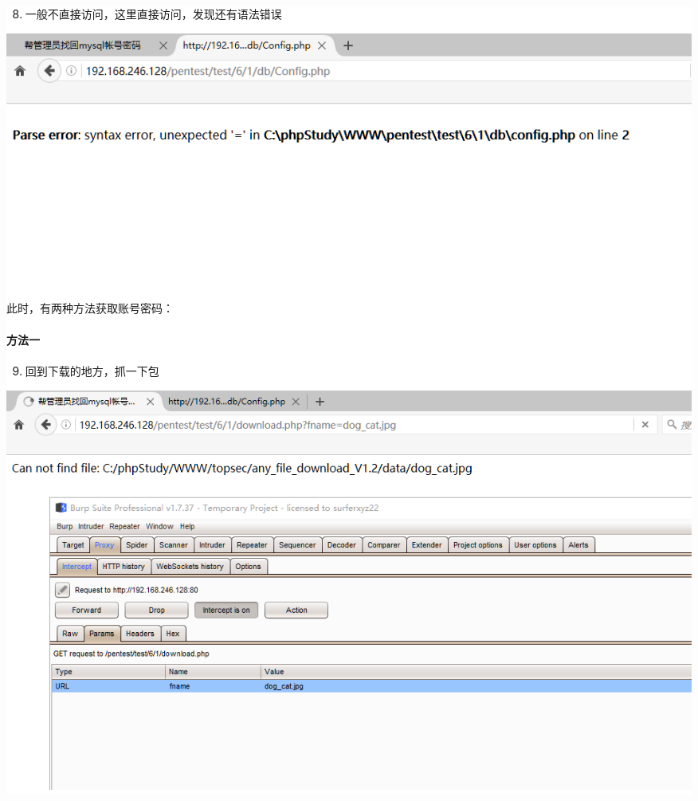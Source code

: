 8. 一般不直接访问，这里直接访问，发现还有语法错误

![](/images/mk-2020-03-17-20-58-10.png)

此时，有两种方法获取账号密码：

#### 方法一

9. 回到下载的地方，抓一下包

![](/images/mk-2020-03-17-20-59-38.png)
